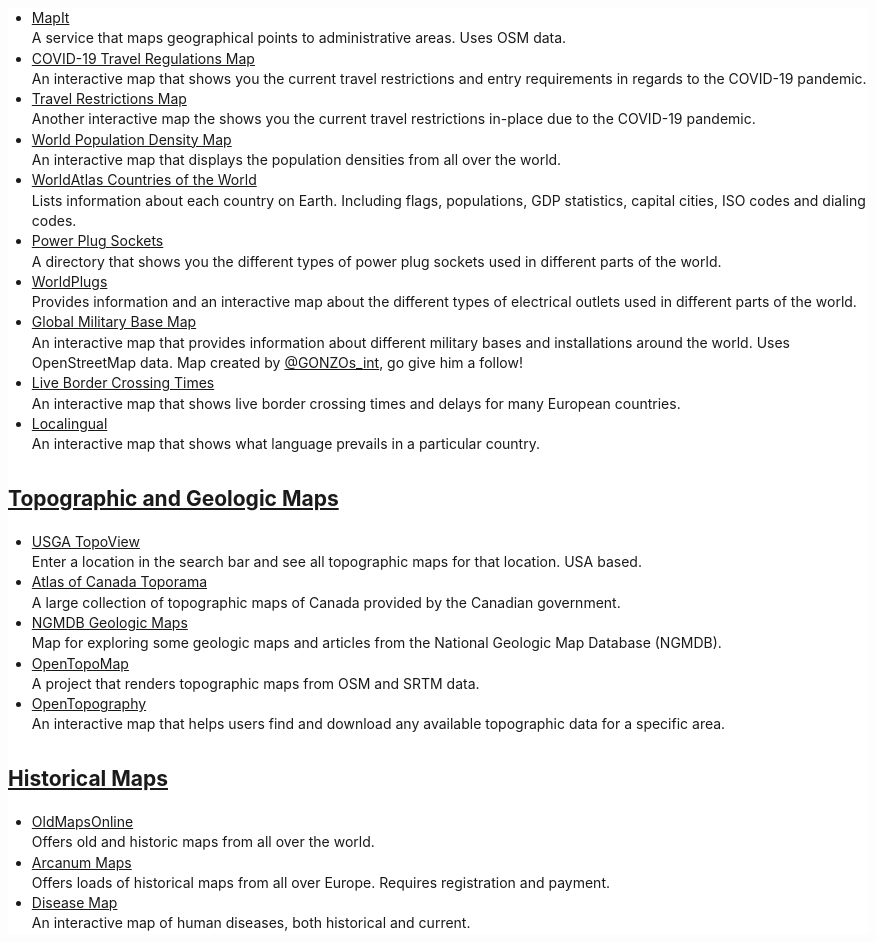 - [MapIt](https://global.mapit.mysociety.org/)  
  A service that maps geographical points to administrative areas. Uses OSM data.
- [COVID-19 Travel Regulations Map](https://www.iatatravelcentre.com/world.php)  
  An interactive map that shows you the current travel restrictions and entry requirements in regards to the COVID-19 pandemic.
- [Travel Restrictions Map](https://apply.joinsherpa.com/map)  
  Another interactive map the shows you the current travel restrictions in-place due to the COVID-19 pandemic.
- [World Population Density Map](https://luminocity3d.org/WorldPopDen/)  
  An interactive map that displays the population densities from all over the world.
- [WorldAtlas Countries of the World](https://www.worldatlas.com/countries)  
  Lists information about each country on Earth. Including flags, populations, GDP statistics, capital cities, ISO codes and dialing codes.
- [Power Plug Sockets](https://www.power-plugs-sockets.com/)  
  A directory that shows you the different types of power plug sockets used in different parts of the world.
- [WorldPlugs](https://www.iec.ch/world-plugs)  
  Provides information and an interactive map about the different types of electrical outlets used in different parts of the world.
- [Global Military Base Map](http://u.osmfr.org/m/510207/)  
  An interactive map that provides information about different military bases and installations around the world. Uses OpenStreetMap data. Map created by [@GONZOs_int](https://twitter.com/GONZOs_int), go give him a follow!
- [Live Border Crossing Times](https://live.sixfold.com/)  
  An interactive map that shows live border crossing times and delays for many European countries.
- [Localingual](https://localingual.com/)  
  An interactive map that shows what language prevails in a particular country.

## **<u>Topographic and Geologic Maps</u>**

- [USGA TopoView](https://ngmdb.usgs.gov/topoview/viewer/)  
  Enter a location in the search bar and see all topographic maps for that location. USA based.
- [Atlas of Canada Toporama](https://atlas.gc.ca/toporama/en/index.html)  
  A large collection of topographic maps of Canada provided by the Canadian government.
- [NGMDB Geologic Maps](https://ngmdb.usgs.gov/mapview/)  
  Map for exploring some geologic maps and articles from the National Geologic Map Database (NGMDB).
- [OpenTopoMap](https://opentopomap.org/)  
  A project that renders topographic maps from OSM and SRTM data. 
- [OpenTopography](https://portal.opentopography.org/datasets)  
  An interactive map that helps users find and download any available topographic data for a specific area.
  
## **<u>Historical Maps</u>**

- [OldMapsOnline](https://www.oldmapsonline.org/)  
  Offers old and historic maps from all over the world.
- [Arcanum Maps](https://maps.arcanum.com/en/)  
  Offers loads of historical maps from all over Europe. Requires registration and payment.
- [Disease Map](http://disease-map.net/)  
  An interactive map of human diseases, both historical and current.
